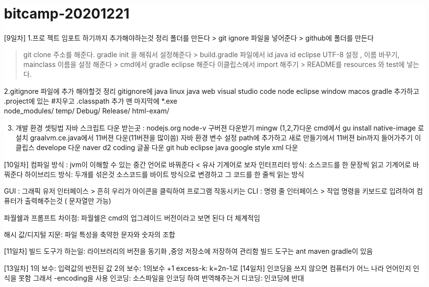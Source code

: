 # bitcamp-20201221
[9일차]
1.프로 젝트 임포트 하기까지 추가해야하는것 정리
폴더를 만든다 > git ignore 파일을 넣어준다 > github에 폴더를 만든다 
 > git clone 주소를 해준다. 
 > gradle init 을 해줘서 설정해준다 > build.gradle 파일에서 id java id eclipse 
   UTF-8 설정 , 이름 바꾸기, mainclass 이름을 설정 해준다 > cmd에서 gradle eclipse 해준다
 >이클립스에서 import 해주기 > README를 resources 와 test에 넣는다.

2.gitignore 파일에 추가 해야할것 정리
gitignore에 java linux java web visual studio code node eclipse window macos gradle 
추가하고 
.project에 있는 #지우고 .classpath 추가
맨 마지막에
*.exe  
node_modules/
temp/
Debug/
Release/
html-exam/ 

3. 개발 환경 셋팅법
자바 스크립트 다운 받는곳 : nodejs.org   node-v 구버젼 다운받기 
mingw (1,2,7)다운  cmd에서 gu install native-image 로 설치
graalvm.ce.java에서 11버젼 다운(11버젼을 많이씀)
자바 환경 변수 설정 path에 추가하고 새로 만들기에서 11버젼 bin까지 들어가주기
이클립스 develope 다운   naver d2 coding 글꼴 다운 
git hub eclipse java google style xml 다운


[10일차]
컴파일 방식 : jvm이 이해할 수 있는 중간 언어로 바꿔준다 < 유사 기계어로 보자
인터프리터 방식: 소스코드를 한 문장씩 읽고 기계어로 바꿔준다
하이브리드 방식: 두개를 섞은것 소스코드를 바이트 방식으로 변경하고 그 코드를 한 줄씩 읽는 방식

GUI : 그래픽 유저 인터페이스 > 흔히 우리가 아이콘을 클릭하여 프로그램 작동시키는
CLI : 명령 줄 인터페이스 > 작업 명령을 키보드로 입려하여 컴퓨터가 출력해주는것 ( 문자열만 가능)

파월쉘과 프롬프트 차이점: 파월쉘은 cmd의 업그레이드 버전이라고 보면 된다 더 체계적임

해시 값/디지털 지문: 파일 특성을 축약한 문자와 숫자의 조합 

[11일차]
빌드 도구가 하는일: 라이브러리의 버전을 동기화 ,중앙 저장소에 저장하여 관리함 
빌드 도구는 ant maven gradle이 있음


[13일차]
1의 보수: 입력값의 반전된 값 
2의 보수: 1의보수 +1
excess-k: k=2n-1로 
[14일차]
인코딩을 쓰지 않으면 컴퓨터가 어느 나라 언어인지 인식을 못함 그래서 -encoding을 사용
인코딩: 소스파일을 인코딩 하여 번역해주는거 
디코딩: 인코딩에 반대
